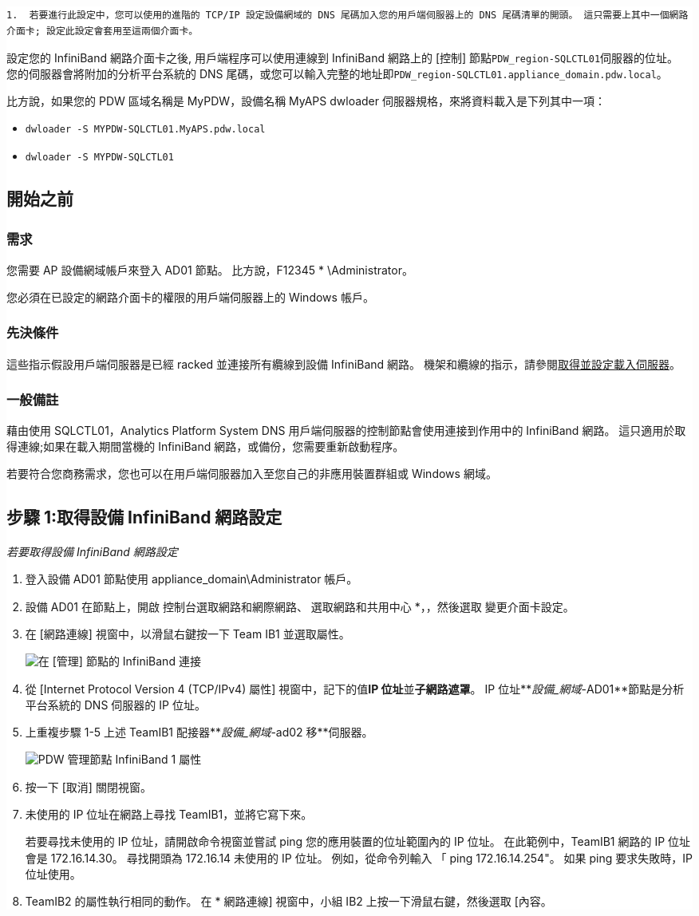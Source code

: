     1.  若要進行此設定中，您可以使用的進階的 TCP/IP 設定設備網域的 DNS 尾碼加入您的用戶端伺服器上的 DNS 尾碼清單的開頭。 這只需要上其中一個網路介面卡; 設定此設定會套用至這兩個介面卡。  
  
設定您的 InfiniBand 網路介面卡之後, 用戶端程序可以使用連線到 InfiniBand 網路上的 [控制] 節點`PDW_region-SQLCTL01`伺服器的位址。 您的伺服器會將附加的分析平台系統的 DNS 尾碼，或您可以輸入完整的地址即`PDW_region-SQLCTL01.appliance_domain.pdw.local`。  
  
比方說，如果您的 PDW 區域名稱是 MyPDW，設備名稱 MyAPS dwloader 伺服器規格，來將資料載入是下列其中一項：  
  
-   `dwloader -S MYPDW-SQLCTL01.MyAPS.pdw.local`  
  
-   `dwloader -S MYPDW-SQLCTL01`  
  
## <a name="BeforeBegin"></a>開始之前  
  
### <a name="requirements"></a>需求  
您需要 AP 設備網域帳戶來登入 AD01 節點。 比方說，F12345 * \Administrator。  
  
您必須在已設定的網路介面卡的權限的用戶端伺服器上的 Windows 帳戶。  
  
### <a name="prerequisites"></a>先決條件  
這些指示假設用戶端伺服器是已經 racked 並連接所有纜線到設備 InfiniBand 網路。 機架和纜線的指示，請參閱[取得並設定載入伺服器](acquire-and-configure-loading-server.md)。  
  
### <a name="general-remarks"></a>一般備註  
藉由使用 SQLCTL01，Analytics Platform System DNS 用戶端伺服器的控制節點會使用連接到作用中的 InfiniBand 網路。 這只適用於取得連線;如果在載入期間當機的 InfiniBand 網路，或備份，您需要重新啟動程序。  
  
若要符合您商務需求，您也可以在用戶端伺服器加入至您自己的非應用裝置群組或 Windows 網域。  
  
## <a name="Sec1"></a>步驟 1:取得設備 InfiniBand 網路設定  
*若要取得設備 InfiniBand 網路設定*  
  
1.  登入設備 AD01 節點使用 appliance_domain\Administrator 帳戶。  
  
2.  設備 AD01 在節點上，開啟 控制台選取網路和網際網路、 選取網路和共用中心 *，，然後選取 變更介面卡設定。  
  
3.  在 [網路連線] 視窗中，以滑鼠右鍵按一下 Team IB1 並選取屬性。  
  
    ![在 [管理] 節點的 InfiniBand 連接](media/network-teamib.png "管理節點 InfiniBand 連接")  
  
4.  從 [Internet Protocol Version 4 (TCP/IPv4) 屬性] 視窗中，記下的值**IP 位址**並**子網路遮罩**。  IP 位址**_設備\_網域_-AD01**節點是分析平台系統的 DNS 伺服器的 IP 位址。  
  
5.  上重複步驟 1-5 上述 TeamIB1 配接器**_設備\_網域_-ad02 移**伺服器。  
  
    ![PDW 管理節點 InfiniBand 1 屬性](media/network-ip1-properties.png "PDW 管理節點 InfiniBand 1 屬性")  
  
6.  按一下 [取消] 關閉視窗。  
  
7.  未使用的 IP 位址在網路上尋找 TeamIB1，並將它寫下來。  
  
    若要尋找未使用的 IP 位址，請開啟命令視窗並嘗試 ping 您的應用裝置的位址範圍內的 IP 位址。 在此範例中，TeamIB1 網路的 IP 位址會是 172.16.14.30。 尋找開頭為 172.16.14 未使用的 IP 位址。 例如，從命令列輸入 「 ping 172.16.14.254"。 如果 ping 要求失敗時，IP 位址使用。  
  
8.  TeamIB2 的屬性執行相同的動作。 在 * 網路連線] 視窗中，小組 IB2 上按一下滑鼠右鍵，然後選取 [內容。  
  